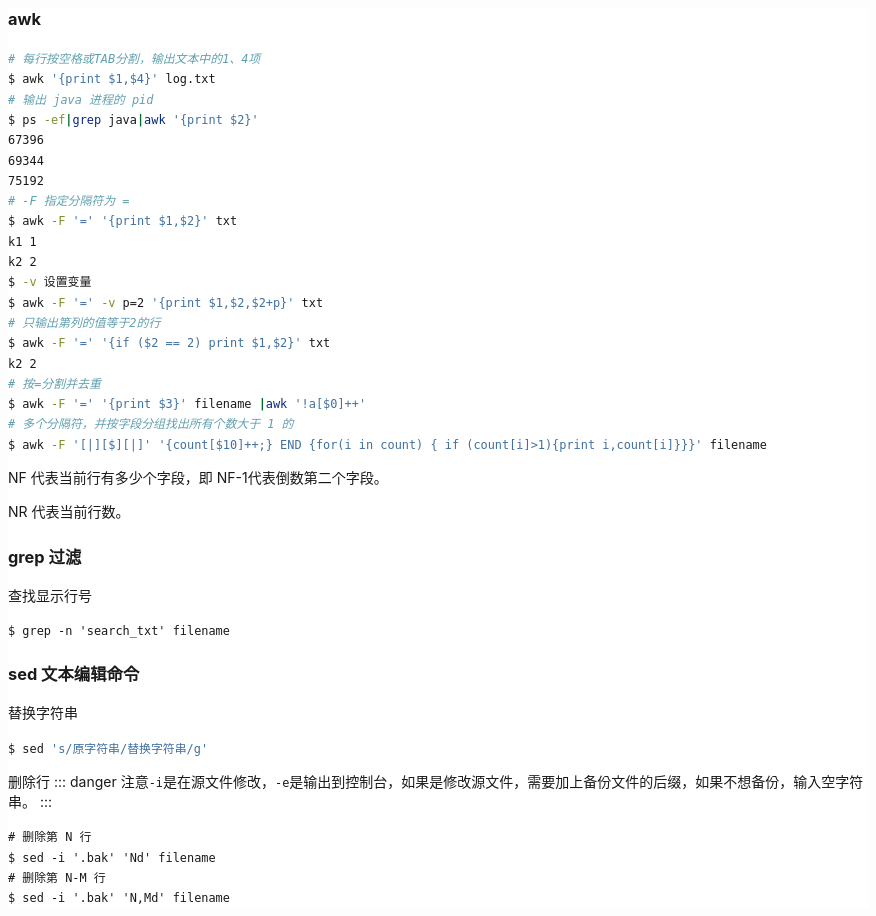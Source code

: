 ### awk

```bash
# 每行按空格或TAB分割，输出文本中的1、4项
$ awk '{print $1,$4}' log.txt
# 输出 java 进程的 pid
$ ps -ef|grep java|awk '{print $2}'
67396
69344
75192
# -F 指定分隔符为 =
$ awk -F '=' '{print $1,$2}' txt
k1 1
k2 2
$ -v 设置变量
$ awk -F '=' -v p=2 '{print $1,$2,$2+p}' txt
# 只输出第列的值等于2的行
$ awk -F '=' '{if ($2 == 2) print $1,$2}' txt
k2 2
# 按=分割并去重
$ awk -F '=' '{print $3}' filename |awk '!a[$0]++'
# 多个分隔符，并按字段分组找出所有个数大于 1 的
$ awk -F '[|][$][|]' '{count[$10]++;} END {for(i in count) { if (count[i]>1){print i,count[i]}}}' filename

```

NF 代表当前行有多少个字段，即 NF-1代表倒数第二个字段。

NR 代表当前行数。

### grep 过滤

查找显示行号

```shell
$ grep -n 'search_txt' filename
```

### sed 文本编辑命令

替换字符串

```bash
$ sed 's/原字符串/替换字符串/g'
```

删除行
::: danger
注意`-i`是在源文件修改，`-e`是输出到控制台，如果是修改源文件，需要加上备份文件的后缀，如果不想备份，输入空字符串。
:::

```shell
# 删除第 N 行
$ sed -i '.bak' 'Nd' filename
# 删除第 N-M 行
$ sed -i '.bak' 'N,Md' filename
```
